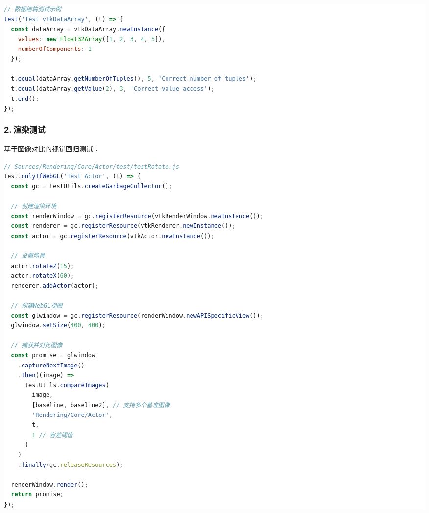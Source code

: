 ```javascript
// 数据结构测试示例
test('Test vtkDataArray', (t) => {
  const dataArray = vtkDataArray.newInstance({ 
    values: new Float32Array([1, 2, 3, 4, 5]),
    numberOfComponents: 1 
  });
  
  t.equal(dataArray.getNumberOfTuples(), 5, 'Correct number of tuples');
  t.equal(dataArray.getValue(2), 3, 'Correct value access');
  t.end();
});
```

### 2. 渲染测试

基于图像对比的视觉回归测试：

```javascript
// Sources/Rendering/Core/Actor/test/testRotate.js
test.onlyIfWebGL('Test Actor', (t) => {
  const gc = testUtils.createGarbageCollector();
  
  // 创建渲染环境
  const renderWindow = gc.registerResource(vtkRenderWindow.newInstance());
  const renderer = gc.registerResource(vtkRenderer.newInstance());
  const actor = gc.registerResource(vtkActor.newInstance());
  
  // 设置场景
  actor.rotateZ(15);
  actor.rotateX(60);
  renderer.addActor(actor);
  
  // 创建WebGL视图
  const glwindow = gc.registerResource(renderWindow.newAPISpecificView());
  glwindow.setSize(400, 400);
  
  // 捕获并对比图像
  const promise = glwindow
    .captureNextImage()
    .then((image) =>
      testUtils.compareImages(
        image,
        [baseline, baseline2], // 支持多个基准图像
        'Rendering/Core/Actor',
        t,
        1 // 容差阈值
      )
    )
    .finally(gc.releaseResources);
    
  renderWindow.render();
  return promise;
});
```
